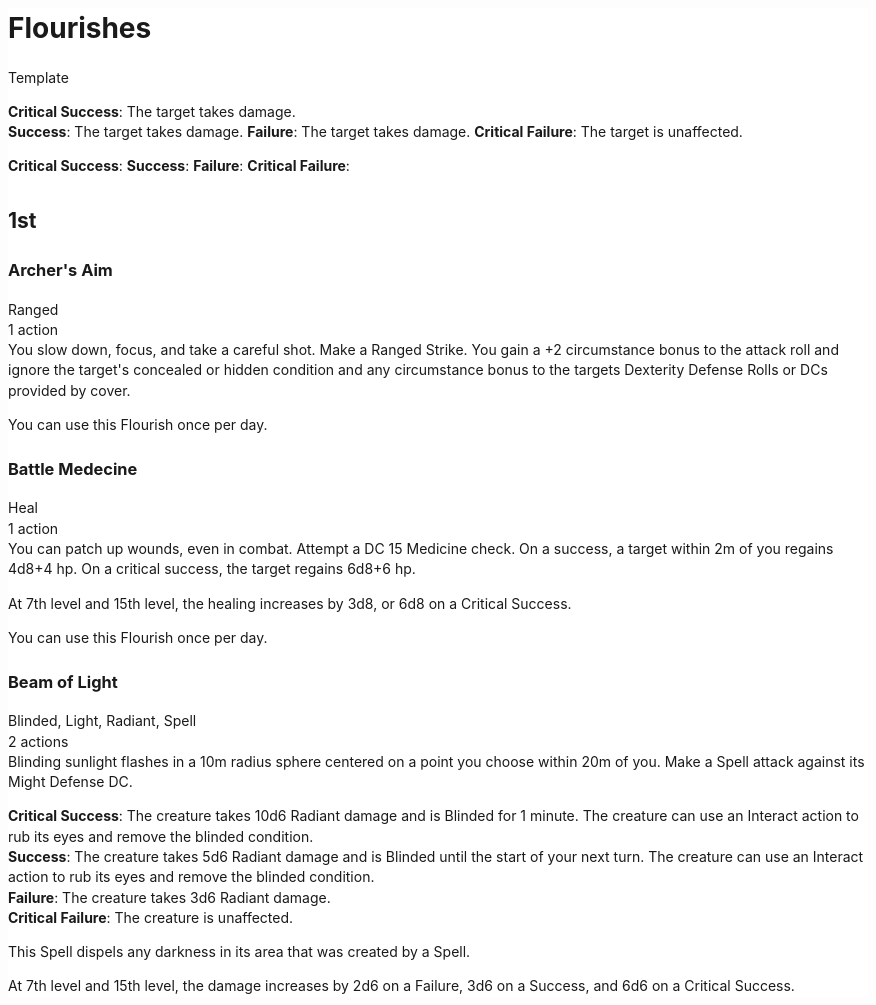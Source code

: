 # Flourishes

Template


**Critical Success**: The target takes  damage.\
**Success**: The target takes  damage.
**Failure**: The target takes  damage.
**Critical Failure**: The target is unaffected.

**Critical Success**: 
**Success**: 
**Failure**: 
**Critical Failure**: 

## 1st
### Archer's Aim
Ranged\
1 action\
You slow down, focus, and take a careful shot. Make a Ranged Strike. You gain a +2 circumstance bonus to the attack roll and ignore the target's concealed or hidden condition and any circumstance bonus to the targets Dexterity Defense Rolls or DCs provided by cover.

You can use this Flourish once per day.

### Battle Medecine
Heal\
1 action\
You can patch up wounds, even in combat. Attempt a DC 15 Medicine check. On a success, a target within 2m of you regains 4d8+4 hp. On a critical success, the target regains 6d8+6 hp.

At 7th level and 15th level, the healing increases by 3d8, or 6d8 on a Critical Success.

You can use this Flourish once per day.

### Beam of Light
Blinded, Light, Radiant, Spell\
2 actions\
Blinding sunlight flashes in a 10m radius sphere centered on a point you choose within 20m of you. Make a Spell attack against its Might Defense DC.

**Critical Success**: The creature takes 10d6 Radiant damage and is Blinded for 1 minute. The creature can use an Interact action to rub its eyes and remove the blinded condition.\
**Success**: The creature takes 5d6 Radiant damage and is Blinded until the start of your next turn. The creature can use an Interact action to rub its eyes and remove the blinded condition.\
**Failure**: The creature takes 3d6 Radiant damage.\
**Critical Failure**: The creature is unaffected.

This Spell dispels any darkness in its area that was created by a Spell. 

At 7th level and 15th level, the damage increases by 2d6 on a Failure, 3d6 on a Success, and 6d6 on a Critical Success.
